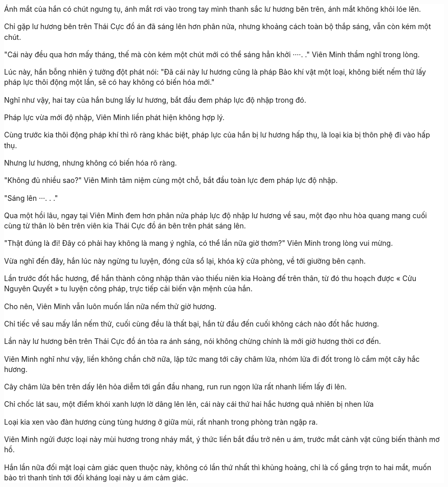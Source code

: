 Ánh mắt của hắn có chút ngưng tụ, ánh mắt rơi vào trong tay mình thanh sắc lư hương bên trên, ánh mắt không khỏi lóe lên.

Chỉ gặp lư hương bên trên Thái Cực đồ án đã sáng lên hơn phân nửa, nhưng khoảng cách toàn bộ thắp sáng, vẫn còn kém một chút.

"Cái này đều qua hơn mấy tháng, thế mà còn kém một chút mới có thể sáng hẳn khởi ····. ." Viên Minh thầm nghĩ trong lòng.

Lúc này, hắn bỗng nhiên ý tưởng đột phát nói: "Đã cái này lư hương cũng là pháp Bảo khí vật một loại, không biết nếm thử lấy pháp lực thôi động một lần, sẽ có hay không có biến hóa mới."

Nghĩ như vậy, hai tay của hắn bưng lấy lư hương, bắt đầu đem pháp lực độ nhập trong đó.

Pháp lực vừa mới độ nhập, Viên Minh liền phát hiện không hợp lý.

Cùng trước kia thôi động pháp khí thì rõ ràng khác biệt, pháp lực của hắn bị lư hương hấp thụ, là loại kia bị thôn phệ đi vào hấp thụ.

Nhưng lư hương, nhưng không có biến hóa rõ ràng.

"Không đủ nhiều sao?" Viên Minh tâm niệm cùng một chỗ, bắt đầu toàn lực đem pháp lực độ nhập.

"Sáng lên ···. . ."

Qua một hồi lâu, ngay tại Viên Minh đem hơn phân nửa pháp lực độ nhập lư hương về sau, một đạo nhu hòa quang mang cuối cùng từ thân lò bên trên viên kia Thái Cực đồ án bên trên phát sáng lên.

"Thật đúng là đi! Đây có phải hay không là mang ý nghĩa, có thể lần nữa giờ thơm?" Viên Minh trong lòng vui mừng.

Vừa nghĩ đến đây, hắn lúc này ngừng tu luyện, đóng cửa sổ lại, khóa kỹ cửa phòng, về tới giường bên cạnh.

Lần trước đốt hắc hương, để hắn thành công nhập thân vào thiếu niên kia Hoàng đế trên thân, từ đó thu hoạch được « Cửu Nguyên Quyết » tu luyện công pháp, trực tiếp cải biến vận mệnh của hắn.

Cho nên, Viên Minh vẫn luôn muốn lần nữa nếm thử giờ hương.

Chỉ tiếc về sau mấy lần nếm thử, cuối cùng đều là thất bại, hắn từ đầu đến cuối không cách nào đốt hắc hương.

Lần này lư hương bên trên Thái Cực đồ án tỏa ra ánh sáng, nói không chừng chính là mới giờ hương thời cơ đến.

Viên Minh nghĩ như vậy, liền không chần chờ nữa, lập tức mang tới cây châm lửa, nhóm lửa đi đốt trong lò cắm một cây hắc hương.

Cây châm lửa bên trên dấy lên hỏa diễm tới gần đầu nhang, run run ngọn lửa rất nhanh liếm lấy đi lên.

Chỉ chốc lát sau, một điểm khói xanh lượn lờ dâng lên lên, cái này cái thứ hai hắc hương quả nhiên bị nhen lửa

Loại kia xen vào đàn hương cùng tùng hương ở giữa mùi, rất nhanh trong phòng tràn ngập ra.

Viên Minh ngửi được loại này mùi hương trong nháy mắt, ý thức liền bắt đầu trở nên u ám, trước mắt cảnh vật cũng biến thành mơ hồ.

Hắn lần nữa đối mặt loại cảm giác quen thuộc này, không có lần thứ nhất thì khủng hoảng, chỉ là cố gắng trợn to hai mắt, muốn bảo trì thanh tỉnh tới đối kháng loại này u ám cảm giác.
